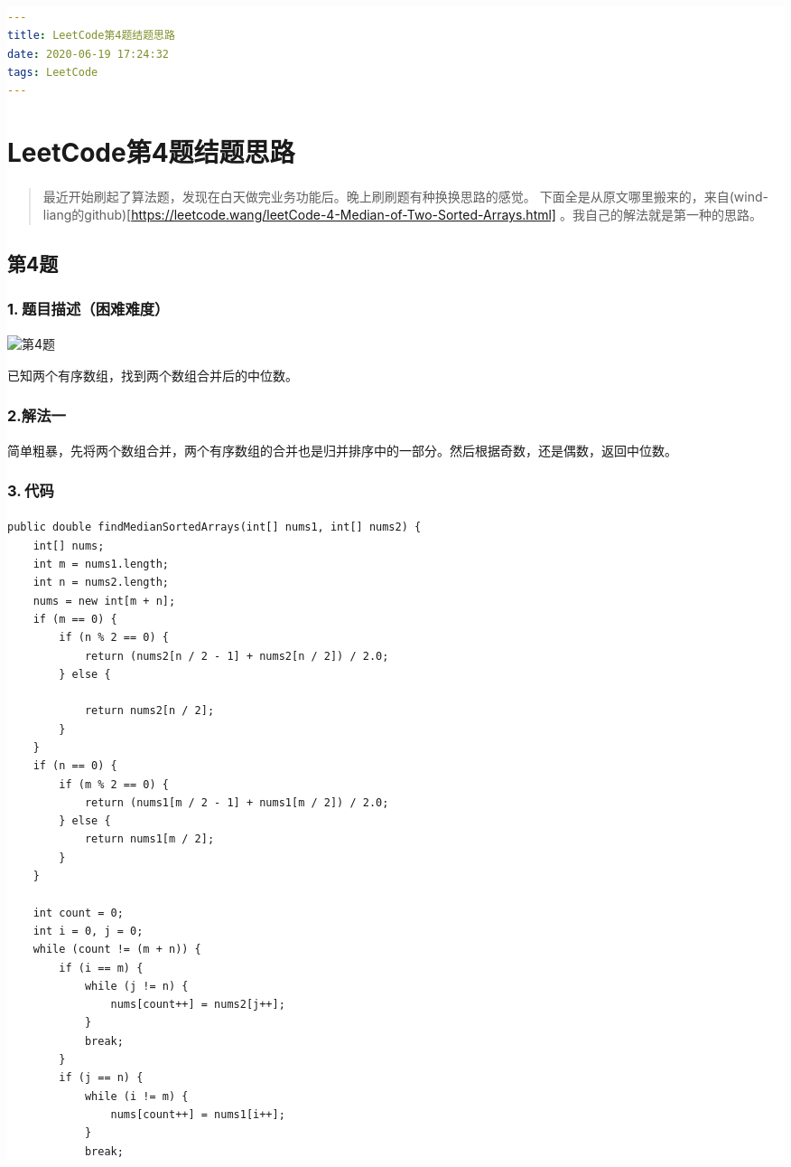 ```yaml
---
title: LeetCode第4题结题思路
date: 2020-06-19 17:24:32
tags: LeetCode
---
```


# LeetCode第4题结题思路
> 最近开始刷起了算法题，发现在白天做完业务功能后。晚上刷刷题有种换换思路的感觉。
> 下面全是从原文哪里搬来的，来自(wind-liang的github)[https://leetcode.wang/leetCode-4-Median-of-Two-Sorted-Arrays.html] 。我自己的解法就是第一种的思路。



## 第4题
### 1. 题目描述（困难难度）
![第4题](b1.png)

已知两个有序数组，找到两个数组合并后的中位数。

### 2.解法一
简单粗暴，先将两个数组合并，两个有序数组的合并也是归并排序中的一部分。然后根据奇数，还是偶数，返回中位数。

### 3. 代码
```
public double findMedianSortedArrays(int[] nums1, int[] nums2) {
    int[] nums;
    int m = nums1.length;
    int n = nums2.length;
    nums = new int[m + n];
    if (m == 0) {
        if (n % 2 == 0) {
            return (nums2[n / 2 - 1] + nums2[n / 2]) / 2.0;
        } else {

            return nums2[n / 2];
        }
    }
    if (n == 0) {
        if (m % 2 == 0) {
            return (nums1[m / 2 - 1] + nums1[m / 2]) / 2.0;
        } else {
            return nums1[m / 2];
        }
    }

    int count = 0;
    int i = 0, j = 0;
    while (count != (m + n)) {
        if (i == m) {
            while (j != n) {
                nums[count++] = nums2[j++];
            }
            break;
        }
        if (j == n) {
            while (i != m) {
                nums[count++] = nums1[i++];
            }
            break;
```
